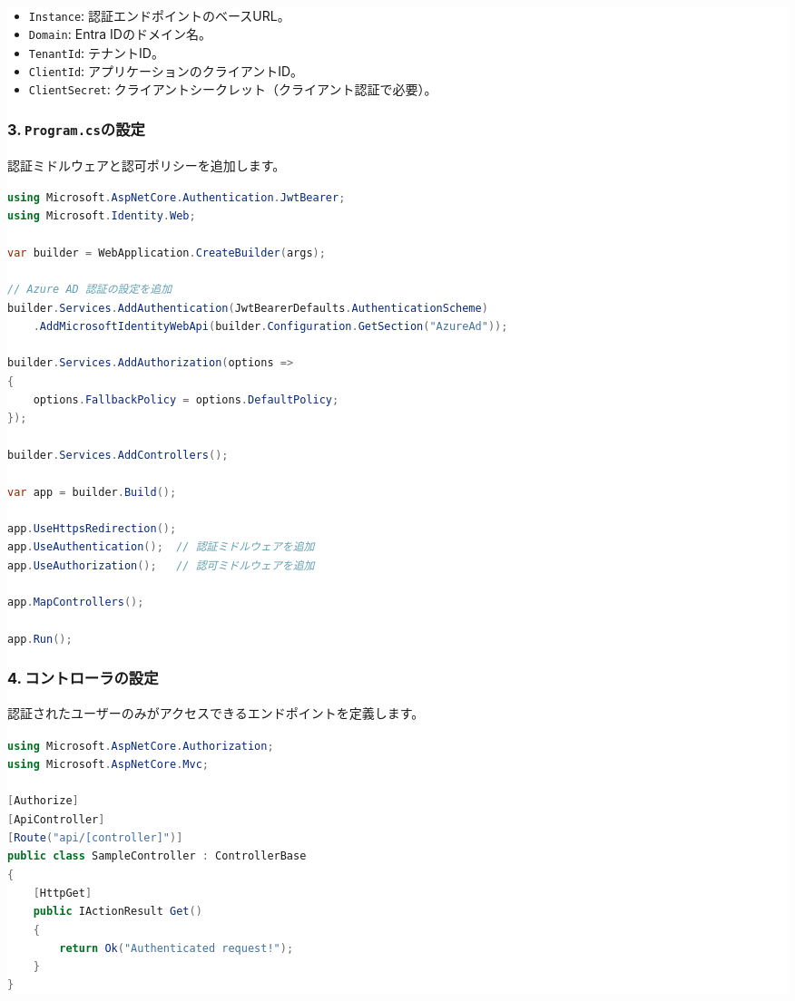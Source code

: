 - `Instance`: 認証エンドポイントのベースURL。
- `Domain`: Entra IDのドメイン名。
- `TenantId`: テナントID。
- `ClientId`: アプリケーションのクライアントID。
- `ClientSecret`: クライアントシークレット（クライアント認証で必要）。

### 3. `Program.cs`の設定
認証ミドルウェアと認可ポリシーを追加します。

```csharp
using Microsoft.AspNetCore.Authentication.JwtBearer;
using Microsoft.Identity.Web;

var builder = WebApplication.CreateBuilder(args);

// Azure AD 認証の設定を追加
builder.Services.AddAuthentication(JwtBearerDefaults.AuthenticationScheme)
    .AddMicrosoftIdentityWebApi(builder.Configuration.GetSection("AzureAd"));

builder.Services.AddAuthorization(options =>
{
    options.FallbackPolicy = options.DefaultPolicy;
});

builder.Services.AddControllers();

var app = builder.Build();

app.UseHttpsRedirection();
app.UseAuthentication();  // 認証ミドルウェアを追加
app.UseAuthorization();   // 認可ミドルウェアを追加

app.MapControllers();

app.Run();
```

### 4. コントローラの設定
認証されたユーザーのみがアクセスできるエンドポイントを定義します。

```csharp
using Microsoft.AspNetCore.Authorization;
using Microsoft.AspNetCore.Mvc;

[Authorize]
[ApiController]
[Route("api/[controller]")]
public class SampleController : ControllerBase
{
    [HttpGet]
    public IActionResult Get()
    {
        return Ok("Authenticated request!");
    }
}
```
